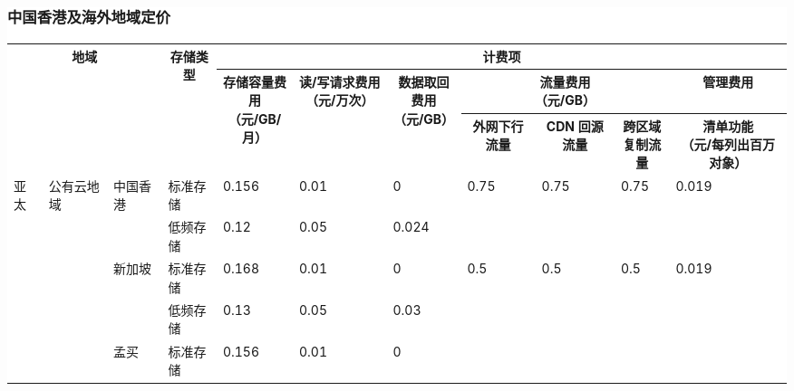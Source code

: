 ### 中国香港及海外地域定价

<table>
   <tr>
	 <th colspan=3 rowspan=3><center>地域</center></th>
      <th rowspan=3>存储类型</th>
			<th colspan=7><center>计费项</center></th>
   </tr>
   <tr>
      <th rowspan=2>存储容量费用<br>（元/GB/月）</th>
      <th rowspan=2 nowrap="nowrap">读/写请求费用<br>（元/万次）</th>
			<th rowspan=2><center>数据取回费用<br>（元/GB）</center></th>
			<th colspan=3><center>流量费用<br>（元/GB）</center></th>
			<th colspan=1><center>管理费用</center></th>
   </tr>
   <tr>
      <th>外网下行流量</th>
      <th>CDN 回源流量</th>
      <th>跨区域<br>复制流量</th>
      <th>清单功能<br>（元/每列出百万对象）</th>
   </tr>
   <tr>
      <td rowspan=12>亚太</td>
      <td rowspan=22>公有云地域</td>
      <td rowspan=2>中国香港</td>
      <td>标准存储</td>
      <td>0.156</td>
      <td>0.01</td>
      <td>0</td>
      <td rowspan=2>0.75</td>
      <td rowspan=2>0.75</td>
      <td rowspan=2>0.75</td>
      <td rowspan=2>0.019</td>
   </tr>
   <tr>
      <td>低频存储</td>
      <td>0.12</td>
      <td>0.05</td>
      <td>0.024</td>
   </tr>
   <tr>
      <td rowspan=2>新加坡</td>
      <td>标准存储</td>
      <td>0.168</td>
      <td>0.01</td>
      <td>0</td>
      <td rowspan=2>0.5</td>
      <td rowspan=2>0.5</td>
      <td rowspan=2>0.5</td>
      <td rowspan=2>0.019</td>
   </tr>
   <tr>
      <td>低频存储</td>
      <td>0.13</td>
      <td>0.05</td>
      <td>0.03</td>
   </tr>
   <tr>
      <td rowspan=2>孟买</td>
      <td>标准存储</td>
      <td>0.156</td>
      <td>0.01</td>
      <td>0</td>